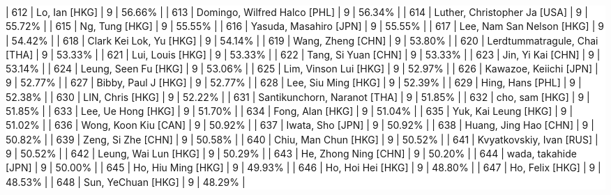 |  612  | Lo, Ian [HKG] |  9 |  56.66% |
|  613  | Domingo, Wilfred Halco [PHL] |  9 |  56.34% |
|  614  | Luther, Christopher Ja [USA] |  9 |  55.72% |
|  615  | Ng, Tung [HKG] |  9 |  55.55% |
|  616  | Yasuda, Masahiro [JPN] |  9 |  55.55% |
|  617  | Lee, Nam San Nelson [HKG] |  9 |  54.42% |
|  618  | Clark Kei Lok, Yu [HKG] |  9 |  54.14% |
|  619  | Wang, Zheng [CHN] |  9 |  53.80% |
|  620  | Lerdtummatragule, Chai [THA] |  9 |  53.33% |
|  621  | Lui, Louis [HKG] |  9 |  53.33% |
|  622  | Tang, Si Yuan [CHN] |  9 |  53.33% |
|  623  | Jin, Yi Kai [CHN] |  9 |  53.14% |
|  624  | Leung, Seen Fu [HKG] |  9 |  53.06% |
|  625  | Lim, Vinson Lui [HKG] |  9 |  52.97% |
|  626  | Kawazoe, Keiichi [JPN] |  9 |  52.77% |
|  627  | Bibby, Paul J [HKG] |  9 |  52.77% |
|  628  | Lee, Siu Ming [HKG] |  9 |  52.39% |
|  629  | Hing, Hans [PHL] |  9 |  52.38% |
|  630  | LIN, Chris [HKG] |  9 |  52.22% |
|  631  | Santikunchorn, Naranot [THA] |  9 |  51.85% |
|  632  | cho, sam [HKG] |  9 |  51.85% |
|  633  | Lee, Ue Hong [HKG] |  9 |  51.70% |
|  634  | Fong, Alan [HKG] |  9 |  51.04% |
|  635  | Yuk, Kai Leung [HKG] |  9 |  51.02% |
|  636  | Wong, Koon Kiu [CAN] |  9 |  50.92% |
|  637  | Iwata, Sho [JPN] |  9 |  50.92% |
|  638  | Huang, Jing Hao [CHN] |  9 |  50.82% |
|  639  | Zeng, Si Zhe [CHN] |  9 |  50.58% |
|  640  | Chiu, Man Chun [HKG] |  9 |  50.52% |
|  641  | Kvyatkovskiy, Ivan [RUS] |  9 |  50.52% |
|  642  | Leung, Wai Lun [HKG] |  9 |  50.29% |
|  643  | He, Zhong Ning [CHN] |  9 |  50.20% |
|  644  | wada, takahide [JPN] |  9 |  50.00% |
|  645  | Ho, Hiu Ming [HKG] |  9 |  49.93% |
|  646  | Ho, Hoi Hei [HKG] |  9 |  48.80% |
|  647  | Ho, Felix [HKG] |  9 |  48.53% |
|  648  | Sun, YeChuan [HKG] |  9 |  48.29% |